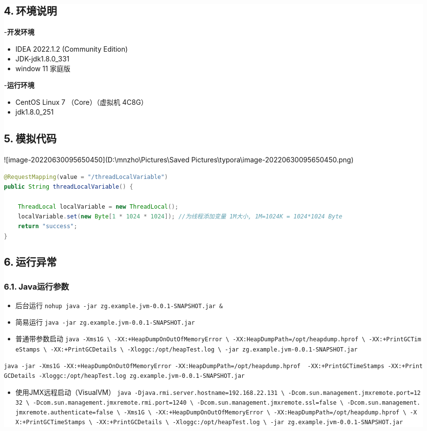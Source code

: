 ## 4. 环境说明

-**开发环境**

- IDEA 2022.1.2 (Community Edition)
- JDK-jdk1.8.0_331
- window 11 家庭版

-**运行环境**

- CentOS Linux 7 （Core）（虚拟机 4C8G）
- jdk1.8.0_251

## 5. 模拟代码

![image-20220630095650450](D:\mnzho\Pictures\Saved Pictures\typora\image-20220630095650450.png)

``` java
@RequestMapping(value = "/threadLocalVariable")
public String threadLocalVariable() {

    ThreadLocal localVariable = new ThreadLocal();
    localVariable.set(new Byte[1 * 1024 * 1024]); //为线程添加变量 1M大小, 1M=1024K = 1024*1024 Byte
    return "success";
}
```

## 6. 运行异常

### 6.1. Java运行参数

- 后台运行
`nohup java -jar zg.example.jvm-0.0.1-SNAPSHOT.jar &`

- 简易运行
`java -jar zg.example.jvm-0.0.1-SNAPSHOT.jar`

- 普通带参数启动
`java
-Xms1G \
-XX:+HeapDumpOnOutOfMemoryError \
-XX:HeapDumpPath=/opt/heapdump.hprof \
-XX:+PrintGCTimeStamps \
-XX:+PrintGCDetails \
-Xloggc:/opt/heapTest.log \
-jar zg.example.jvm-0.0.1-SNAPSHOT.jar`

`java -jar -Xms1G -XX:+HeapDumpOnOutOfMemoryError -XX:HeapDumpPath=/opt/heapdump.hprof  -XX:+PrintGCTimeStamps -XX:+PrintGCDetails -Xloggc:/opt/heapTest.log zg.example.jvm-0.0.1-SNAPSHOT.jar`

- 使用JMX远程启动（VisualVM）
`java -Djava.rmi.server.hostname=192.168.22.131 \
-Dcom.sun.management.jmxremote.port=1232 \
-Dcom.sun.management.jmxremote.rmi.port=1240 \
-Dcom.sun.management.jmxremote.ssl=false \
-Dcom.sun.management.jmxremote.authenticate=false \
-Xms1G \
-XX:+HeapDumpOnOutOfMemoryError \
-XX:HeapDumpPath=/opt/heapdump.hprof \
-XX:+PrintGCTimeStamps \
-XX:+PrintGCDetails \
-Xloggc:/opt/heapTest.log \
-jar zg.example.jvm-0.0.1-SNAPSHOT.jar`
